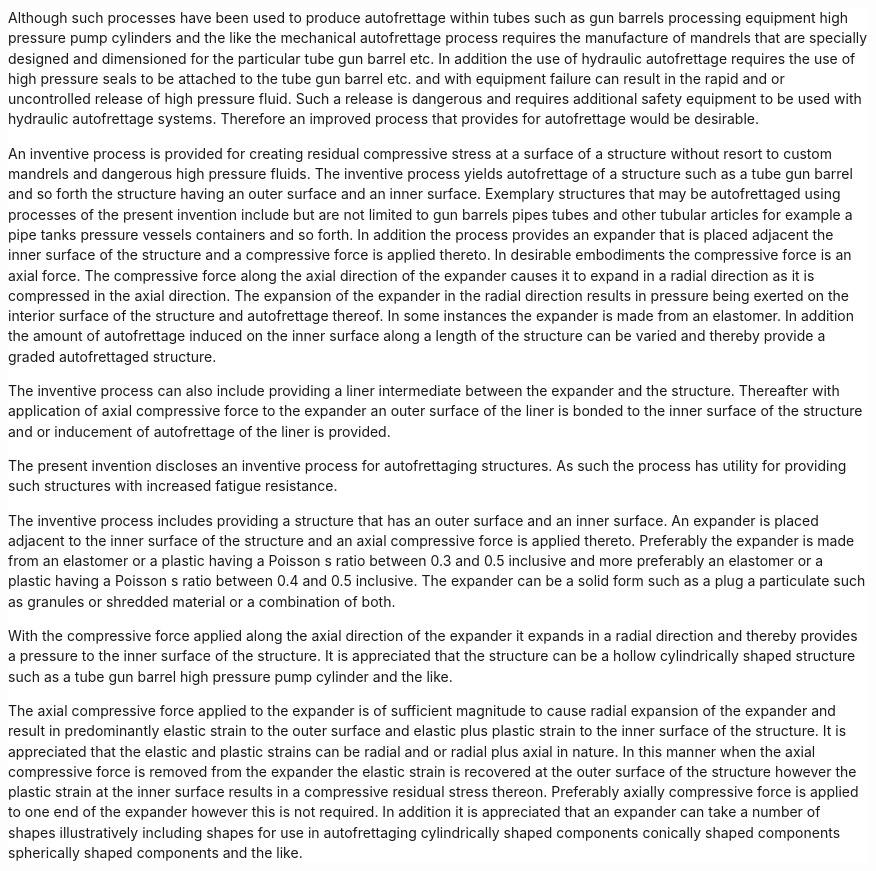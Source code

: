 Although such processes have been used to produce autofrettage within tubes such as gun barrels processing equipment high pressure pump cylinders and the like the mechanical autofrettage process requires the manufacture of mandrels that are specially designed and dimensioned for the particular tube gun barrel etc. In addition the use of hydraulic autofrettage requires the use of high pressure seals to be attached to the tube gun barrel etc. and with equipment failure can result in the rapid and or uncontrolled release of high pressure fluid. Such a release is dangerous and requires additional safety equipment to be used with hydraulic autofrettage systems. Therefore an improved process that provides for autofrettage would be desirable.

An inventive process is provided for creating residual compressive stress at a surface of a structure without resort to custom mandrels and dangerous high pressure fluids. The inventive process yields autofrettage of a structure such as a tube gun barrel and so forth the structure having an outer surface and an inner surface. Exemplary structures that may be autofrettaged using processes of the present invention include but are not limited to gun barrels pipes tubes and other tubular articles for example a pipe tanks pressure vessels containers and so forth. In addition the process provides an expander that is placed adjacent the inner surface of the structure and a compressive force is applied thereto. In desirable embodiments the compressive force is an axial force. The compressive force along the axial direction of the expander causes it to expand in a radial direction as it is compressed in the axial direction. The expansion of the expander in the radial direction results in pressure being exerted on the interior surface of the structure and autofrettage thereof. In some instances the expander is made from an elastomer. In addition the amount of autofrettage induced on the inner surface along a length of the structure can be varied and thereby provide a graded autofrettaged structure.

The inventive process can also include providing a liner intermediate between the expander and the structure. Thereafter with application of axial compressive force to the expander an outer surface of the liner is bonded to the inner surface of the structure and or inducement of autofrettage of the liner is provided.

The present invention discloses an inventive process for autofrettaging structures. As such the process has utility for providing such structures with increased fatigue resistance.

The inventive process includes providing a structure that has an outer surface and an inner surface. An expander is placed adjacent to the inner surface of the structure and an axial compressive force is applied thereto. Preferably the expander is made from an elastomer or a plastic having a Poisson s ratio between 0.3 and 0.5 inclusive and more preferably an elastomer or a plastic having a Poisson s ratio between 0.4 and 0.5 inclusive. The expander can be a solid form such as a plug a particulate such as granules or shredded material or a combination of both.

With the compressive force applied along the axial direction of the expander it expands in a radial direction and thereby provides a pressure to the inner surface of the structure. It is appreciated that the structure can be a hollow cylindrically shaped structure such as a tube gun barrel high pressure pump cylinder and the like.

The axial compressive force applied to the expander is of sufficient magnitude to cause radial expansion of the expander and result in predominantly elastic strain to the outer surface and elastic plus plastic strain to the inner surface of the structure. It is appreciated that the elastic and plastic strains can be radial and or radial plus axial in nature. In this manner when the axial compressive force is removed from the expander the elastic strain is recovered at the outer surface of the structure however the plastic strain at the inner surface results in a compressive residual stress thereon. Preferably axially compressive force is applied to one end of the expander however this is not required. In addition it is appreciated that an expander can take a number of shapes illustratively including shapes for use in autofrettaging cylindrically shaped components conically shaped components spherically shaped components and the like.
